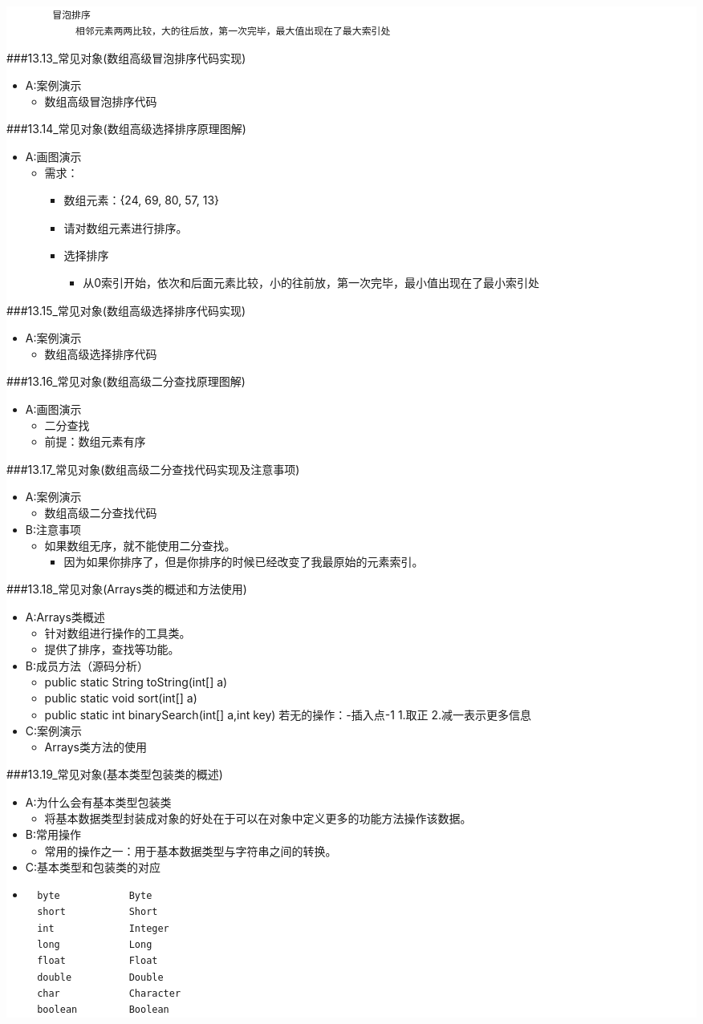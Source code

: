 			冒泡排序
				相邻元素两两比较，大的往后放，第一次完毕，最大值出现在了最大索引处


###13.13_常见对象(数组高级冒泡排序代码实现)
* A:案例演示
	* 数组高级冒泡排序代码

###13.14_常见对象(数组高级选择排序原理图解)
* A:画图演示
	* 需求：
		* 数组元素：{24, 69, 80, 57, 13}
		* 请对数组元素进行排序。
		
		* 选择排序
			* 从0索引开始，依次和后面元素比较，小的往前放，第一次完毕，最小值出现在了最小索引处


###13.15_常见对象(数组高级选择排序代码实现)
* A:案例演示
	* 数组高级选择排序代码

###13.16_常见对象(数组高级二分查找原理图解)
* A:画图演示
	* 二分查找  
	* 前提：数组元素有序

###13.17_常见对象(数组高级二分查找代码实现及注意事项)
* A:案例演示
	* 数组高级二分查找代码
* B:注意事项
	* 如果数组无序，就不能使用二分查找。
		* 因为如果你排序了，但是你排序的时候已经改变了我最原始的元素索引。

###13.18_常见对象(Arrays类的概述和方法使用)
* A:Arrays类概述
	* 针对数组进行操作的工具类。
	* 提供了排序，查找等功能。
* B:成员方法（源码分析）
	* public static String toString(int[] a)
	* public static void sort(int[] a)
	* public static int binarySearch(int[] a,int key) 若无的操作：-插入点-1 1.取正 2.减一表示更多信息
* C:案例演示
	* Arrays类方法的使用

###13.19_常见对象(基本类型包装类的概述)
* A:为什么会有基本类型包装类
	* 将基本数据类型封装成对象的好处在于可以在对象中定义更多的功能方法操作该数据。
* B:常用操作
	* 常用的操作之一：用于基本数据类型与字符串之间的转换。
* C:基本类型和包装类的对应
* 
		byte 			Byte
		short			Short
		int				Integer
		long			Long
		float			Float
		double			Double
		char			Character
		boolean			Boolean
